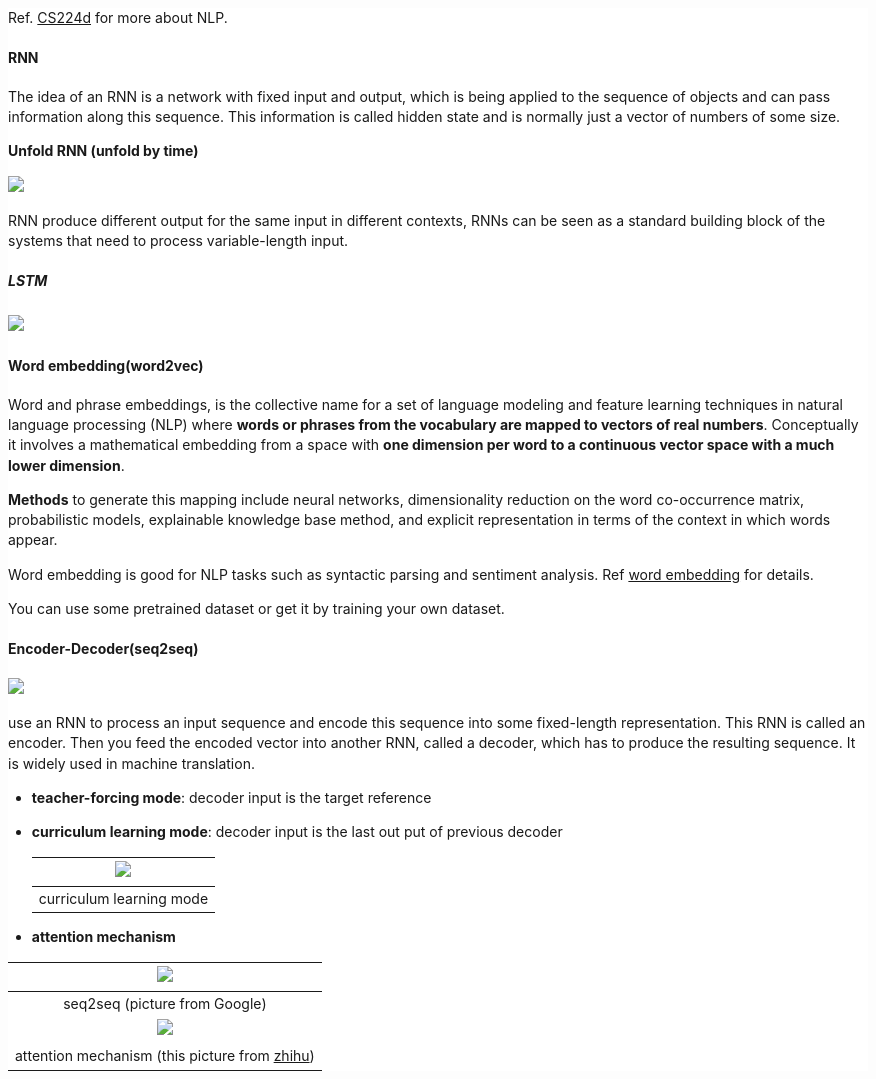 Ref. [CS224d](http://cs224d.stanford.edu) for more about NLP.

#### RNN

The idea of an RNN is a network with fixed input and output, which is being applied to the sequence of objects and can pass information along this sequence. This information is called hidden state and is normally just a vector of numbers of some size.

**Unfold RNN (unfold by time)** 

<img src="https://upload.wikimedia.org/wikipedia/commons/thumb/b/b5/Recurrent_neural_network_unfold.svg/800px-Recurrent_neural_network_unfold.svg.png" width="70%">

RNN produce different output for the same input in different contexts, RNNs can be seen as a standard building block of the systems that need to process variable-length input.

##### LSTM

<img src="https://upload.wikimedia.org/wikipedia/commons/thumb/6/63/Long_Short-Term_Memory.svg/800px-Long_Short-Term_Memory.svg.png" width="70%">

#### Word embedding(word2vec)

Word and phrase embeddings, is the collective name for a set of language modeling and feature learning techniques in natural language processing (NLP) where **words or phrases from the vocabulary are mapped to vectors of real numbers**. Conceptually it involves a mathematical embedding from a space with **one dimension per word to a continuous vector space with a much lower dimension**.

**Methods** to generate this mapping include neural networks, dimensionality reduction on the word co-occurrence matrix, probabilistic models,  explainable knowledge base method, and explicit representation in terms of the context in which words appear.

Word embedding is good for NLP tasks  such as syntactic parsing and sentiment analysis. Ref [word embedding](https://en.wikipedia.org/wiki/Word_embedding) for details.

You can use some pretrained dataset or get it by training your own dataset.

#### Encoder-Decoder(seq2seq)

<img src="https://pic4.zhimg.com/v2-b2f4e56107dc06e4916a70d899e46203_r.jpg" width="70%">

use an RNN to process an input sequence and encode this sequence into some fixed-length representation. This RNN is called an encoder. Then you feed the encoded vector into another RNN, called a decoder, which has to produce the resulting sequence. It is widely used in machine translation.

* **teacher-forcing mode**: decoder input is the target reference

* **curriculum learning mode**: decoder input is the last out put of previous decoder

  | <img src="https://pic2.zhimg.com/v2-278b5920ac2b4fc8c2319c90eaa7f9db_1200x500.jpg" width="70%"> |
  | :----------------------------------------------------------: |
  |                   curriculum learning mode                   |


*  **attention mechanism**


| <img src="https://3.bp.blogspot.com/-3Pbj_dvt0Vo/V-qe-Nl6P5I/AAAAAAAABQc/z0_6WtVWtvARtMk0i9_AtLeyyGyV6AI4wCLcB/s1600/nmt-model-fast.gif" width="70%"> |
| :----------------------------------------------------------: |
|                seq2seq (picture from Google)                 |
| <img src="https://pic4.zhimg.com/v2-746fa257b7291c6b3ce42c78ac676c8b_r.jpg" width="70%"> |
| attention mechanism (this picture from [zhihu](https://zhuanlan.zhihu.com/p/40920384)) |
